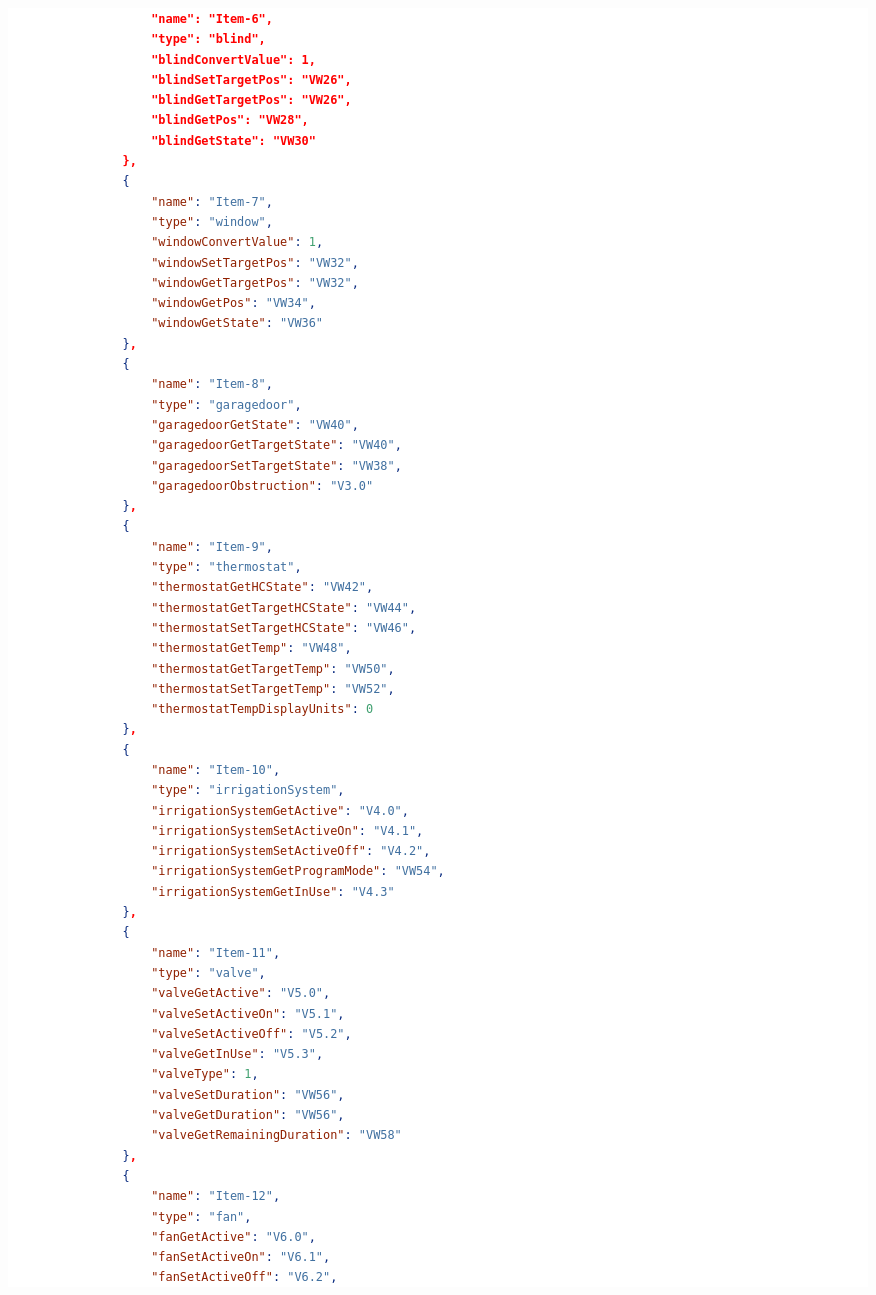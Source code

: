 ```json
                    "name": "Item-6",
                    "type": "blind",
                    "blindConvertValue": 1,
                    "blindSetTargetPos": "VW26",
                    "blindGetTargetPos": "VW26",
                    "blindGetPos": "VW28",
                    "blindGetState": "VW30"
                },
                {
                    "name": "Item-7",
                    "type": "window",
                    "windowConvertValue": 1,
                    "windowSetTargetPos": "VW32",
                    "windowGetTargetPos": "VW32",
                    "windowGetPos": "VW34",
                    "windowGetState": "VW36"
                },
                {
                    "name": "Item-8",
                    "type": "garagedoor",
                    "garagedoorGetState": "VW40",
                    "garagedoorGetTargetState": "VW40",
                    "garagedoorSetTargetState": "VW38",
                    "garagedoorObstruction": "V3.0"
                },
                {
                    "name": "Item-9",
                    "type": "thermostat",
                    "thermostatGetHCState": "VW42",
                    "thermostatGetTargetHCState": "VW44",
                    "thermostatSetTargetHCState": "VW46",
                    "thermostatGetTemp": "VW48",
                    "thermostatGetTargetTemp": "VW50",
                    "thermostatSetTargetTemp": "VW52",
                    "thermostatTempDisplayUnits": 0
                },
                {
                    "name": "Item-10",
                    "type": "irrigationSystem",
                    "irrigationSystemGetActive": "V4.0",
                    "irrigationSystemSetActiveOn": "V4.1",
                    "irrigationSystemSetActiveOff": "V4.2",
                    "irrigationSystemGetProgramMode": "VW54",
                    "irrigationSystemGetInUse": "V4.3"
                },
                {
                    "name": "Item-11",
                    "type": "valve",
                    "valveGetActive": "V5.0",
                    "valveSetActiveOn": "V5.1",
                    "valveSetActiveOff": "V5.2",
                    "valveGetInUse": "V5.3",
                    "valveType": 1,
                    "valveSetDuration": "VW56",
                    "valveGetDuration": "VW56",
                    "valveGetRemainingDuration": "VW58"
                },
                {
                    "name": "Item-12",
                    "type": "fan",
                    "fanGetActive": "V6.0",
                    "fanSetActiveOn": "V6.1",
                    "fanSetActiveOff": "V6.2",
```